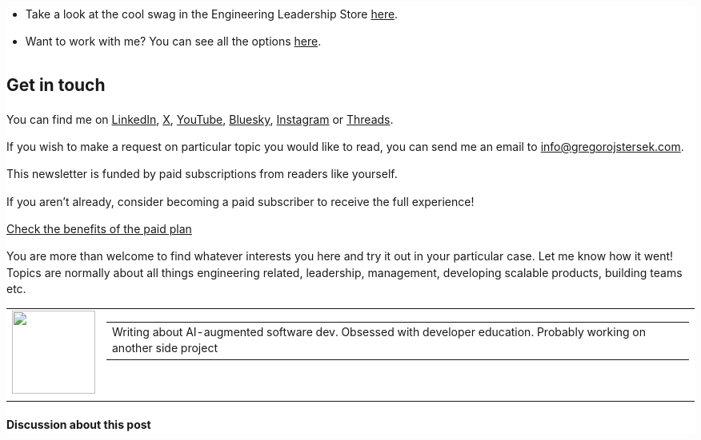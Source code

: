 -   Take a look at the cool swag in the Engineering Leadership Store [here](https://store.eng-leadership.com/).
    
-   Want to work with me? You can see all the options [here](https://calico-cabinet-fbf.notion.site/Work-with-Gregor-Ojstersek-1147b66fdc24809b86b1fb0467b60318).
    

## Get in touch

You can find me on [LinkedIn](https://www.linkedin.com/in/gregorojstersek/), [X](https://twitter.com/gregorojstersek), [YouTube](https://yt.openinapp.co/exgpd), [Bluesky](https://bsky.app/profile/gregorojstersek.bsky.social), [Instagram](https://www.instagram.com/gregor_ojstersek/) or [Threads](https://www.threads.net/@gregor_ojstersek).

If you wish to make a request on particular topic you would like to read, you can send me an email to info@gregorojstersek.com.

This newsletter is funded by paid subscriptions from readers like yourself.

If you aren’t already, consider becoming a paid subscriber to receive the full experience!

[Check the benefits of the paid plan](https://newsletter.eng-leadership.com/about#%C2%A7paid-subscribers-get)

You are more than welcome to find whatever interests you here and try it out in your particular case. Let me know how it went! Topics are normally about all things engineering related, leadership, management, developing scalable products, building teams etc.

<table><tbody><tr><td><div><a href="https://substack.com/profile/94578007-jeff-morhous"><div><picture><source type="image/webp" srcset="https://substackcdn.com/image/fetch/w_104,h_104,c_fill,f_webp,q_auto:good,fl_progressive:steep/https%3A%2F%2Fsubstack-post-media.s3.amazonaws.com%2Fpublic%2Fimages%2Fca49fb87-1ece-4344-9568-939ec4334fe7_620x618.jpeg"><img src="https://substackcdn.com/image/fetch/w_104,h_104,c_fill,f_auto,q_auto:good,fl_progressive:steep/https%3A%2F%2Fsubstack-post-media.s3.amazonaws.com%2Fpublic%2Fimages%2Fca49fb87-1ece-4344-9568-939ec4334fe7_620x618.jpeg" sizes="100vw" alt="" width="104" height="104"></picture></div></a></div></td><td><div><table><tbody><tr><td><div>Writing about AI-augmented software dev. Obsessed with developer education. Probably working on another side project</div></td><td></td></tr></tbody></table></div></td></tr></tbody></table>

#### Discussion about this post
